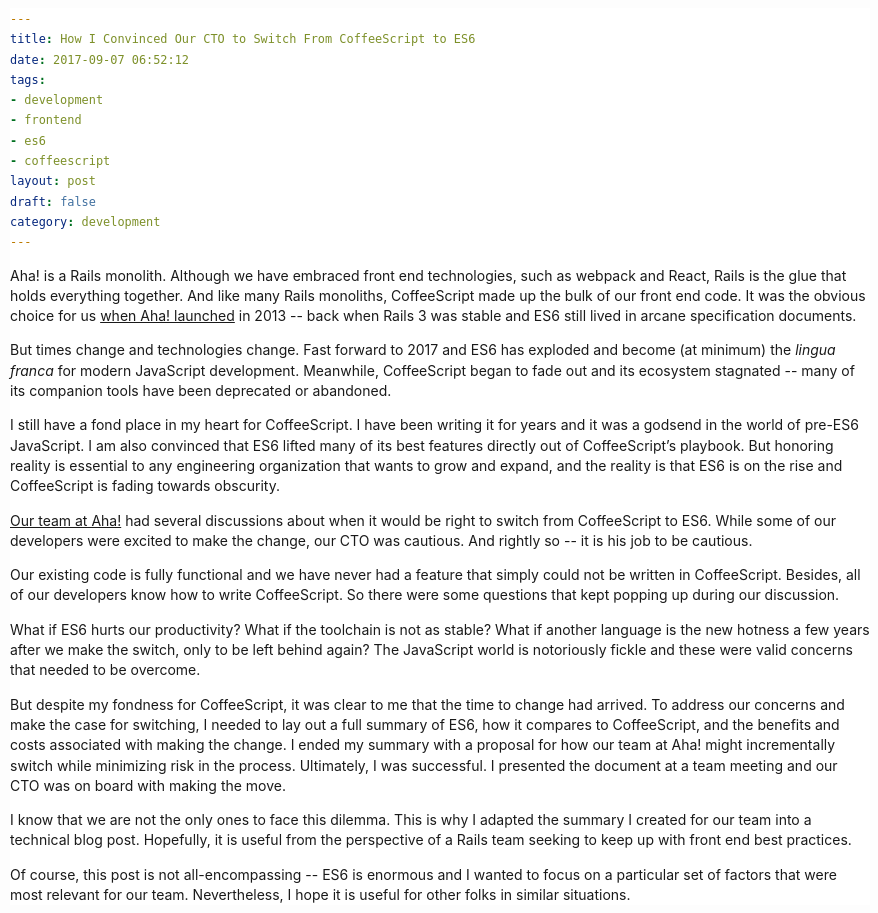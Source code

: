```yaml
---
title: How I Convinced Our CTO to Switch From CoffeeScript to ES6
date: 2017-09-07 06:52:12
tags:
- development
- frontend
- es6
- coffeescript
layout: post
draft: false
category: development
---
```


Aha! is a Rails monolith. Although we have embraced front end technologies, such as webpack and React, Rails is the glue that holds everything together. And like many Rails monoliths, CoffeeScript made up the bulk of our front end code. It was the obvious choice for us [when Aha! launched](https://www.aha.io/company/history) in 2013 -- back when Rails 3 was stable and ES6 still lived in arcane specification documents.

But times change and technologies change. Fast forward to 2017 and ES6 has exploded and become (at minimum) the *lingua franca* for modern JavaScript development. Meanwhile, CoffeeScript began to fade out and its ecosystem stagnated -- many of its companion tools have been deprecated or abandoned.

I still have a fond place in my heart for CoffeeScript. I have been writing it for years and it was a godsend in the world of pre-ES6 JavaScript. I am also convinced that ES6 lifted many of its best features directly out of CoffeeScript’s playbook. But honoring reality is essential to any engineering organization that wants to grow and expand, and the reality is that ES6 is on the rise and CoffeeScript is fading towards obscurity.

[Our team at Aha!](https://www.aha.io/company/about) had several discussions about when it would be right to switch from CoffeeScript to ES6. While some of our developers were excited to make the change, our CTO was cautious. And rightly so -- it is his job to be cautious.

Our existing code is fully functional and we have never had a feature that simply could not be written in CoffeeScript. Besides, all of our developers know how to write CoffeeScript. So there were some questions that kept popping up during our discussion.

What if ES6 hurts our productivity? What if the toolchain is not as stable? What if another language is the new hotness a few years after we make the switch, only to be left behind again? The JavaScript world is notoriously fickle and these were valid concerns that needed to be overcome.

But despite my fondness for CoffeeScript, it was clear to me that the time to change had arrived. To address our concerns and make the case for switching, I needed to lay out a full summary of ES6, how it compares to CoffeeScript, and the benefits and costs associated with making the change. I ended my summary with a proposal for how our team at Aha! might incrementally switch while minimizing risk in the process. Ultimately, I was successful. I presented the document at a team meeting and our CTO was on board with making the move.

I know that we are not the only ones to face this dilemma. This is why I adapted the summary I created for our team into a technical blog post. Hopefully, it is useful from the perspective of a Rails team seeking to keep up with front end best practices.

Of course, this post is not all-encompassing -- ES6 is enormous and I wanted to focus on a particular set of factors that were most relevant for our team. Nevertheless, I hope it is useful for other folks in similar situations.
